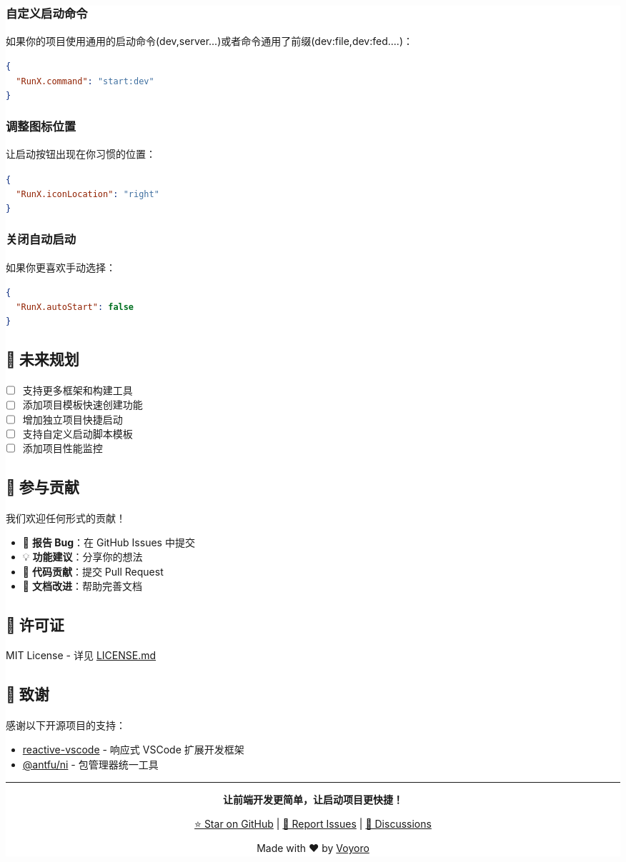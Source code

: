 ### 自定义启动命令
如果你的项目使用通用的启动命令(dev,server...)或者命令通用了前缀(dev:file,dev:fed....)：

```json
{
  "RunX.command": "start:dev"
}
```

### 调整图标位置
让启动按钮出现在你习惯的位置：

```json
{
  "RunX.iconLocation": "right"
}
```

### 关闭自动启动
如果你更喜欢手动选择：

```json
{
  "RunX.autoStart": false
}
```

## 🔮 未来规划

- [ ] 支持更多框架和构建工具
- [ ] 添加项目模板快速创建功能
- [ ] 增加独立项目快捷启动
- [ ] 支持自定义启动脚本模板
- [ ] 添加项目性能监控

## 🤝 参与贡献

我们欢迎任何形式的贡献！

- 🐛 **报告 Bug**：在 GitHub Issues 中提交
- 💡 **功能建议**：分享你的想法
- 🔧 **代码贡献**：提交 Pull Request
- 📖 **文档改进**：帮助完善文档

## 📄 许可证

MIT License - 详见 [LICENSE.md](LICENSE.md)

## 💖 致谢

感谢以下开源项目的支持：
- [reactive-vscode](https://github.com/antfu/reactive-vscode) - 响应式 VSCode 扩展开发框架
- [@antfu/ni](https://github.com/antfu/ni) - 包管理器统一工具

---

<div align="center">

**让前端开发更简单，让启动项目更快捷！**

[⭐ Star on GitHub](https://github.com/Voyoro/RunX.git) | [🐛 Report Issues](https://github.com/Voyoro/RunX.git/issues) | [💬 Discussions](https://github.com/Voyoro/RunX.git/discussions)

Made with ❤️ by [Voyoro](https://github.com/Voyoro)

</div>
